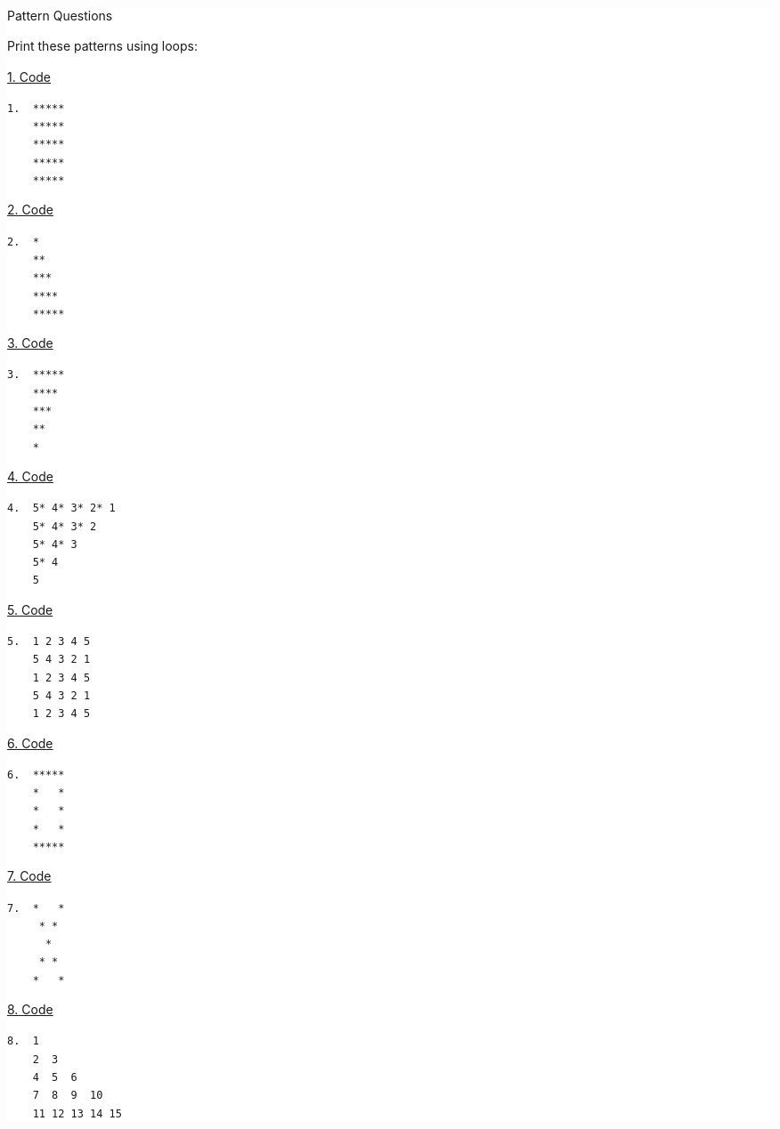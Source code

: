 Pattern Questions

Print these patterns using loops:

[1. Code](https://github.com/Panda-Abhisek/Java-Bootcamp/blob/main/Patterns/P1.java)
```text
1.  *****     
    *****
    *****
    *****
    *****
```
[2. Code](https://github.com/Panda-Abhisek/Java-Bootcamp/blob/main/Patterns/P2.java)
```text
2.  *         
    **
    ***
    ****
    *****
```
[3. Code](https://github.com/Panda-Abhisek/Java-Bootcamp/blob/main/Patterns/P3.java)
```text
3.  *****     
    ****
    ***
    **
    *
```
[4. Code](https://github.com/Panda-Abhisek/Java-Bootcamp/blob/main/Patterns/P4.java)
```text
4.  5* 4* 3* 2* 1    
    5* 4* 3* 2
    5* 4* 3
    5* 4
    5
```
[5. Code](https://github.com/Panda-Abhisek/Java-Bootcamp/blob/main/Patterns/P5.java)
```text
5.  1 2 3 4 5        
    5 4 3 2 1
    1 2 3 4 5
    5 4 3 2 1
    1 2 3 4 5
```
[6. Code](https://github.com/Panda-Abhisek/Java-Bootcamp/blob/main/Patterns/P6.java)
```text
6.  *****            
    *   *
    *   *
    *   *
    *****
```
[7. Code](https://github.com/Panda-Abhisek/Java-Bootcamp/blob/main/Patterns/P7.java)
```text
7.  *   *
     * *            
      *
     * *
    *   *
```
[8. Code](https://github.com/Panda-Abhisek/Java-Bootcamp/blob/main/Patterns/P8.java)
```text
8.  1
    2  3             
    4  5  6
    7  8  9  10
    11 12 13 14 15
```